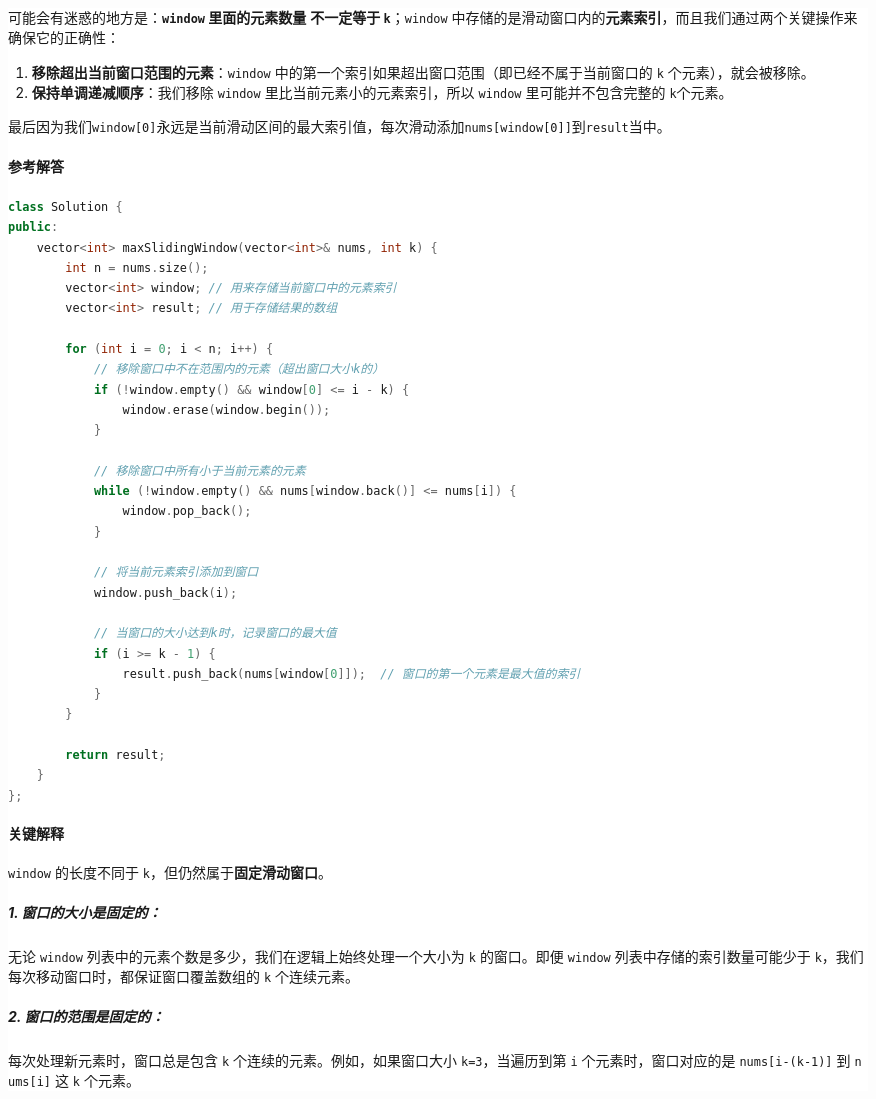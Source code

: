 可能会有迷惑的地方是：**`window` 里面的元素数量** **不一定等于 `k`**；`window` 中存储的是滑动窗口内的**元素索引**，而且我们通过两个关键操作来确保它的正确性：

1. **移除超出当前窗口范围的元素**：`window` 中的第一个索引如果超出窗口范围（即已经不属于当前窗口的 `k` 个元素），就会被移除。
2. **保持单调递减顺序**：我们移除 `window` 里比当前元素小的元素索引，所以 `window` 里可能并不包含完整的 `k`个元素。

最后因为我们`window[0]`永远是当前滑动区间的最大索引值，每次滑动添加`nums[window[0]]`到`result`当中。


#### 参考解答

```cpp
class Solution {
public:
    vector<int> maxSlidingWindow(vector<int>& nums, int k) {
        int n = nums.size();
        vector<int> window; // 用来存储当前窗口中的元素索引
        vector<int> result; // 用于存储结果的数组

        for (int i = 0; i < n; i++) {
            // 移除窗口中不在范围内的元素（超出窗口大小k的）
            if (!window.empty() && window[0] <= i - k) {
                window.erase(window.begin());
            }

            // 移除窗口中所有小于当前元素的元素
            while (!window.empty() && nums[window.back()] <= nums[i]) {
                window.pop_back();
            }

            // 将当前元素索引添加到窗口
            window.push_back(i);

            // 当窗口的大小达到k时，记录窗口的最大值
            if (i >= k - 1) {
                result.push_back(nums[window[0]]);  // 窗口的第一个元素是最大值的索引
            }
        }

        return result;
    }
};
``` 

#### 关键解释

`window` 的长度不同于 `k`，但仍然属于**固定滑动窗口**。

##### 1. **窗口的大小是固定的：**

无论 `window` 列表中的元素个数是多少，我们在逻辑上始终处理一个大小为 `k` 的窗口。即便 `window` 列表中存储的索引数量可能少于 `k`，我们每次移动窗口时，都保证窗口覆盖数组的 `k` 个连续元素。

##### 2. **窗口的范围是固定的：**

每次处理新元素时，窗口总是包含 `k` 个连续的元素。例如，如果窗口大小 `k=3`，当遍历到第 `i` 个元素时，窗口对应的是 `nums[i-(k-1)]` 到 `nums[i]` 这 `k` 个元素。
